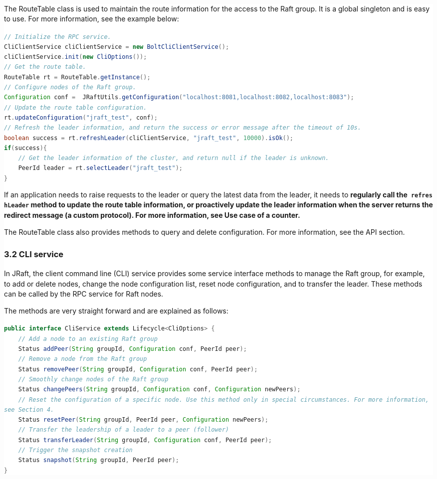 The RouteTable class is used to maintain the route information for the access to the Raft group. It is a global singleton and is easy to use. For more information, see the example below:

```java
// Initialize the RPC service.
CliClientService cliClientService = new BoltCliClientService();
cliClientService.init(new CliOptions());
// Get the route table.
RouteTable rt = RouteTable.getInstance();
// Configure nodes of the Raft group.
Configuration conf =  JRaftUtils.getConfiguration("localhost:8081,localhost:8082,localhost:8083");
// Update the route table configuration.
rt.updateConfiguration("jraft_test", conf);
// Refresh the leader information, and return the success or error message after the timeout of 10s.
boolean success = rt.refreshLeader(cliClientService, "jraft_test", 10000).isOk();
if(success){
    // Get the leader information of the cluster, and return null if the leader is unknown.
    PeerId leader = rt.selectLeader("jraft_test");
}
```

If an application needs to raise requests to the leader or query the latest data from the leader, it needs to <strong>regularly call the</strong><code> <strong>refreshLeader</strong></code><strong> method to update the route table information, or proactively update the leader information when the server returns the redirect message (a custom protocol). For more information, see Use case of a counter.</strong>

The RouteTable class also provides methods to query and delete configuration. For more information, see the API section.

### 3.2 CLI service

In JRaft, the client command line (CLI) service provides some service interface methods to manage the Raft group, for example, to add or delete nodes, change the node configuration list, reset node configuration, and to transfer the leader. These methods can be called by the RPC service for Raft nodes.

The methods are very straight forward and are explained as follows:

```java
public interface CliService extends Lifecycle<CliOptions> {
    // Add a node to an existing Raft group
    Status addPeer(String groupId, Configuration conf, PeerId peer);
    // Remove a node from the Raft group
    Status removePeer(String groupId, Configuration conf, PeerId peer);
    // Smoothly change nodes of the Raft group
    Status changePeers(String groupId, Configuration conf, Configuration newPeers);
    // Reset the configuration of a specific node. Use this method only in special circumstances. For more information, see Section 4.
    Status resetPeer(String groupId, PeerId peer, Configuration newPeers);
    // Transfer the leadership of a leader to a peer (follower)
    Status transferLeader(String groupId, Configuration conf, PeerId peer);
    // Trigger the snapshot creation
    Status snapshot(String groupId, PeerId peer);
}
```
